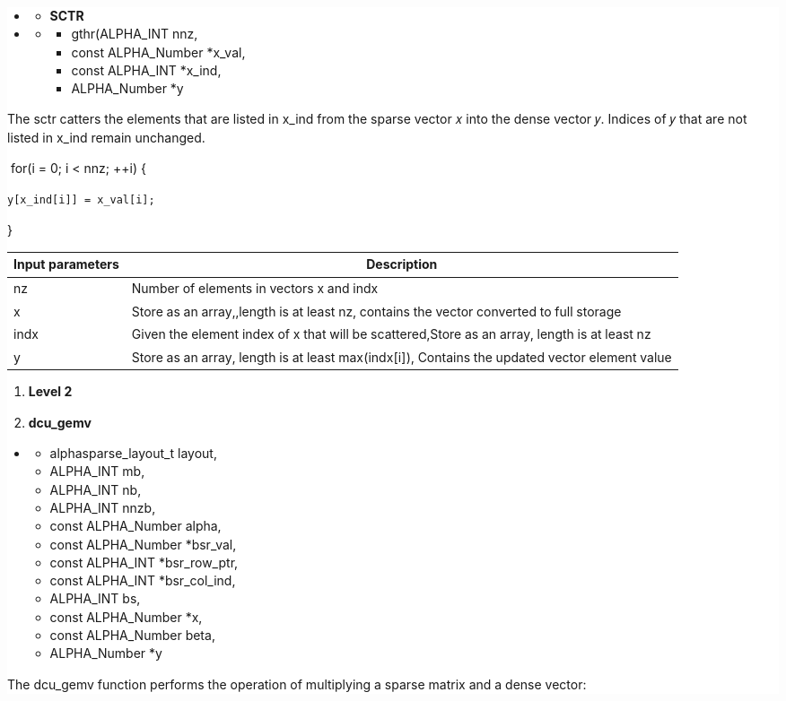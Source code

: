 

- - **SCTR**





- - - gthr(ALPHA_INT nnz,
    - const ALPHA_Number *x_val,
    - const ALPHA_INT *x_ind,
    - ALPHA_Number *y



The sctr catters the elements that are listed in x_ind from the sparse vector 𝑥 into the dense vector 𝑦. Indices of 𝑦 that are not listed in x_ind remain unchanged. 



​	for(i = 0; i < nnz; ++i) { 

  	y[x_ind[i]] = x_val[i];

   }





| Input parameters | Description                                                  |
| ---------------- | ------------------------------------------------------------ |
| nz               | Number of elements in vectors x and indx                     |
| x                | Store as an array,,length is at least nz, contains the vector converted to full storage |
| indx             | Given the element index of x that will be scattered,Store as an array, length is at least nz |
| y                | Store as an array, length is at least max(indx[i]), Contains the updated vector element value |





1. **Level 2**



1. **dcu_gemv**

- - alphasparse_layout_t layout,
  - ALPHA_INT mb,
  - ALPHA_INT nb,
  -  ALPHA_INT nnzb,
  - const ALPHA_Number alpha,
  - const ALPHA_Number *bsr_val,
  - const ALPHA_INT *bsr_row_ptr,
  - const ALPHA_INT *bsr_col_ind,
  - ALPHA_INT bs,
  - const ALPHA_Number *x,
  - const ALPHA_Number beta,
  - ALPHA_Number *y



The dcu_gemv function performs the operation of multiplying a sparse matrix and a dense vector:
